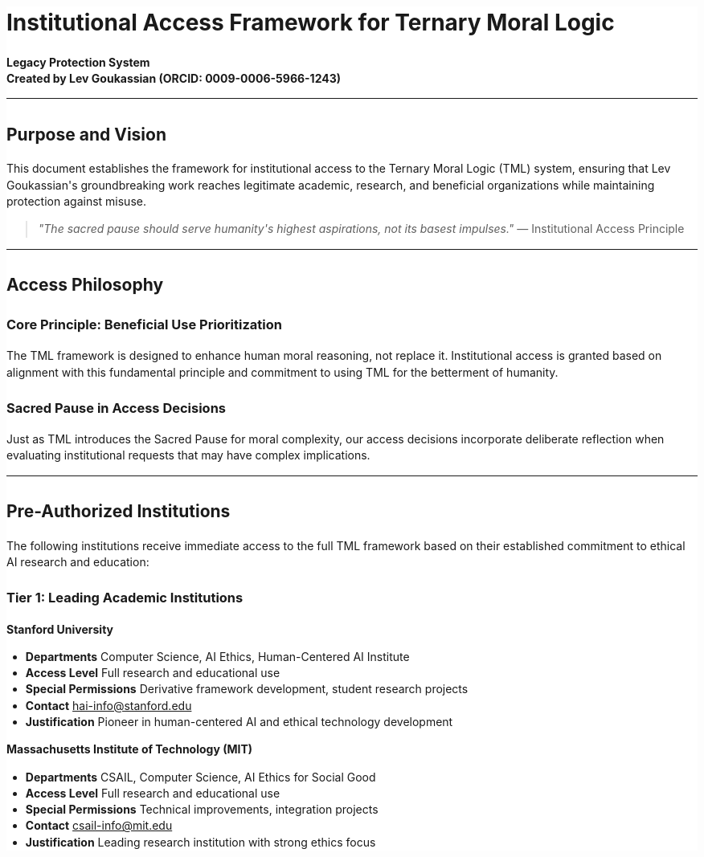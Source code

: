 # Institutional Access Framework for Ternary Moral Logic

**Legacy Protection System**  
**Created by Lev Goukassian (ORCID: 0009-0006-5966-1243)**

---

## Purpose and Vision

This document establishes the framework for institutional access to the Ternary Moral Logic (TML) system, ensuring that Lev Goukassian's groundbreaking work reaches legitimate academic, research, and beneficial organizations while maintaining protection against misuse.

> *"The sacred pause should serve humanity's highest aspirations, not its basest impulses."* — Institutional Access Principle

---

## Access Philosophy

### Core Principle: Beneficial Use Prioritization

The TML framework is designed to enhance human moral reasoning, not replace it. Institutional access is granted based on alignment with this fundamental principle and commitment to using TML for the betterment of humanity.

### Sacred Pause in Access Decisions

Just as TML introduces the Sacred Pause for moral complexity, our access decisions incorporate deliberate reflection when evaluating institutional requests that may have complex implications.

---

## Pre-Authorized Institutions

The following institutions receive immediate access to the full TML framework based on their established commitment to ethical AI research and education:

### Tier 1: Leading Academic Institutions

**Stanford University**
- __Departments__ Computer Science, AI Ethics, Human-Centered AI Institute
- __Access Level__ Full research and educational use
- __Special Permissions__ Derivative framework development, student research projects
- __Contact__ hai-info@stanford.edu
- __Justification__ Pioneer in human-centered AI and ethical technology development

**Massachusetts Institute of Technology (MIT)**
- __Departments__ CSAIL, Computer Science, AI Ethics for Social Good
- __Access Level__ Full research and educational use
- __Special Permissions__ Technical improvements, integration projects
- __Contact__ csail-info@mit.edu
- __Justification__ Leading research institution with strong ethics focus
